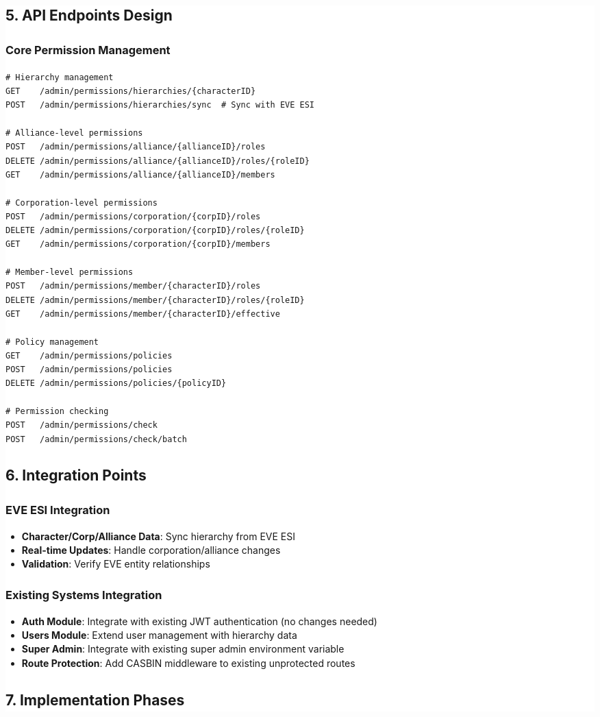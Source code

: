 ```go
```

## 5. API Endpoints Design

### Core Permission Management
```
# Hierarchy management
GET    /admin/permissions/hierarchies/{characterID}
POST   /admin/permissions/hierarchies/sync  # Sync with EVE ESI

# Alliance-level permissions
POST   /admin/permissions/alliance/{allianceID}/roles
DELETE /admin/permissions/alliance/{allianceID}/roles/{roleID}
GET    /admin/permissions/alliance/{allianceID}/members

# Corporation-level permissions  
POST   /admin/permissions/corporation/{corpID}/roles
DELETE /admin/permissions/corporation/{corpID}/roles/{roleID}
GET    /admin/permissions/corporation/{corpID}/members

# Member-level permissions
POST   /admin/permissions/member/{characterID}/roles
DELETE /admin/permissions/member/{characterID}/roles/{roleID}
GET    /admin/permissions/member/{characterID}/effective

# Policy management
GET    /admin/permissions/policies
POST   /admin/permissions/policies
DELETE /admin/permissions/policies/{policyID}

# Permission checking
POST   /admin/permissions/check
POST   /admin/permissions/check/batch
```

## 6. Integration Points

### EVE ESI Integration
- **Character/Corp/Alliance Data**: Sync hierarchy from EVE ESI
- **Real-time Updates**: Handle corporation/alliance changes
- **Validation**: Verify EVE entity relationships

### Existing Systems Integration
- **Auth Module**: Integrate with existing JWT authentication (no changes needed)
- **Users Module**: Extend user management with hierarchy data  
- **Super Admin**: Integrate with existing super admin environment variable
- **Route Protection**: Add CASBIN middleware to existing unprotected routes

## 7. Implementation Phases
